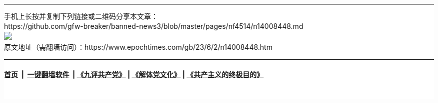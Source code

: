 <hr/>
手机上长按并复制下列链接或二维码分享本文章：<br/>
https://github.com/gfw-breaker/banned-news3/blob/master/pages/nf4514/n14008448.md <br/>
<a href='https://github.com/gfw-breaker/banned-news3/blob/master/pages/nf4514/n14008448.md'><img src='https://github.com/gfw-breaker/banned-news3/blob/master/pages/nf4514/n14008448.md.png'/></a> <br/>
原文地址（需翻墙访问）：https://www.epochtimes.com/gb/23/6/2/n14008448.htm


------------------------
#### [首页](https://github.com/gfw-breaker/banned-news3/blob/master/README.md) &nbsp;|&nbsp; [一键翻墙软件](https://github.com/gfw-breaker/nogfw/blob/master/README.md) &nbsp;| [《九评共产党》](https://github.com/gfw-breaker/9ping.md/blob/master/README.md#九评之一评共产党是什么) | [《解体党文化》](https://github.com/gfw-breaker/jtdwh.md/blob/master/README.md) | [《共产主义的终极目的》](https://github.com/gfw-breaker/gczydzjmd.md/blob/master/README.md)


<img src='http://gfw-breaker.win/banned-news3/pages/nf4514/n14008448.md' width='0px' height='0px'/>